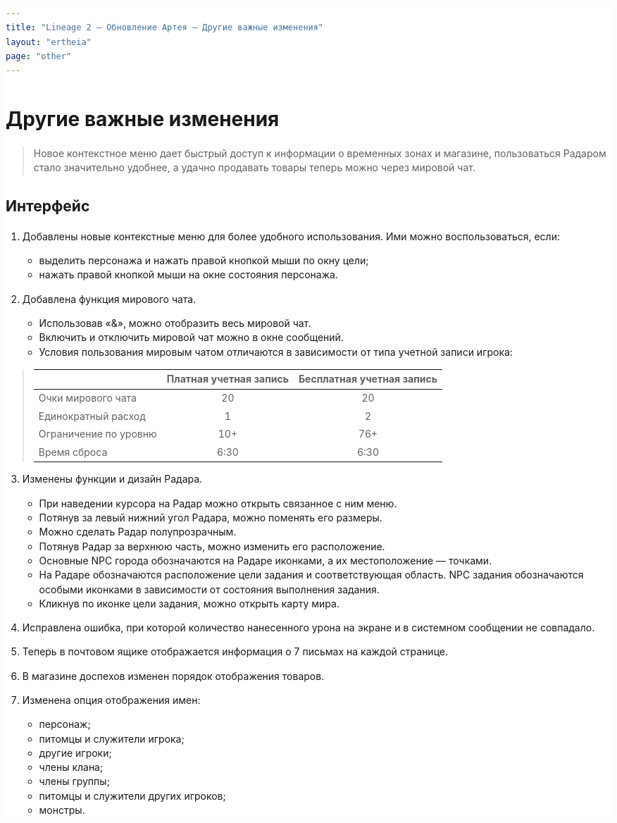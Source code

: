 ```yaml
---
title: "Lineage 2 – Обновление Aртея – Другие важные изменения"
layout: "ertheia"
page: "other"
---
```


# Другие важные изменения

> Новое контекстное меню дает быстрый доступ к&#160;информации о&#160;временных зонах и&#160;магазине, пользоваться Радаром стало значительно удобнее, а&#160;удачно продавать товары теперь можно через мировой чат.


## Интерфейс

1. Добавлены новые контекстные меню для более удобного использования. Ими можно воспользоваться, если:
    * выделить персонажа и&#160;нажать правой кнопкой мыши по&#160;окну цели;
    * нажать правой кнопкой мыши на&#160;окне состояния персонажа. 

2. Добавлена функция мирового чата.
    * Использовав &laquo;&amp;&raquo;, можно отобразить весь мировой чат.
    * Включить и&#160;отключить мировой чат можно в&#160;окне сообщений.
    * Условия пользования мировым чатом отличаются в&#160;зависимости от&#160;типа учетной записи игрока:

> |                            | Платная учетная запись | Бесплатная учетная запись |
> | -------------------------- | :--------------------: | :-----------------------: |
> | Очки мирового чата         |           20           |            20             |
> | Единократный расход        |            1           |             2             |
> | Ограничение по&#160;уровню |           10+          |            76+            |
> | Время сброса               |          6:30          |           6:30            |

<ol start="3">
	<li><p>Изменены функции и&#160;дизайн Радара.</p>
		<ul>
			<li>При наведении курсора на&#160;Радар можно открыть связанное с&#160;ним меню.</li>
			<li>Потянув за&#160;левый нижний угол Радара, можно поменять его размеры.</li>
			<li>Можно сделать Радар полупрозрачным.</li>
			<li>Потянув Радар за&#160;верхнюю часть, можно изменить его расположение.</li>
			<li>Основные NPC города обозначаются на&#160;Радаре иконками, а&#160;их&#160;местоположение&#160;&#8212; точками.</li>
			<li>На&#160;Радаре обозначаются расположение цели задания и&#160;соответствующая область. NPC задания обозначаются особыми иконками в&#160;зависимости от&#160;состояния выполнения задания.</li>
			<li>Кликнув по&#160;иконке цели задания, можно открыть карту мира. </li>
		</ul>
	</li>
	<li><p>Исправлена ошибка, при которой количество нанесенного урона на&#160;экране и&#160;в&#160;системном сообщении не&#160;совпадало. </p></li>
	<li><p>Теперь в&#160;почтовом ящике отображается информация о&#160;7&#160;письмах на&#160;каждой странице.</p></li>
	<li><p>В&#160;магазине доспехов изменен порядок отображения товаров. </p></li>
	<li><p>Изменена опция отображения имен:</p>
		<ul>
			<li>персонаж;</li>
			<li>питомцы и&#160;служители игрока;</li>
			<li>другие игроки;</li>
			<li>члены клана;</li>
			<li>члены группы;</li>
			<li>питомцы и&#160;служители других игроков;</li>
			<li>монстры.</li>
		</ul>